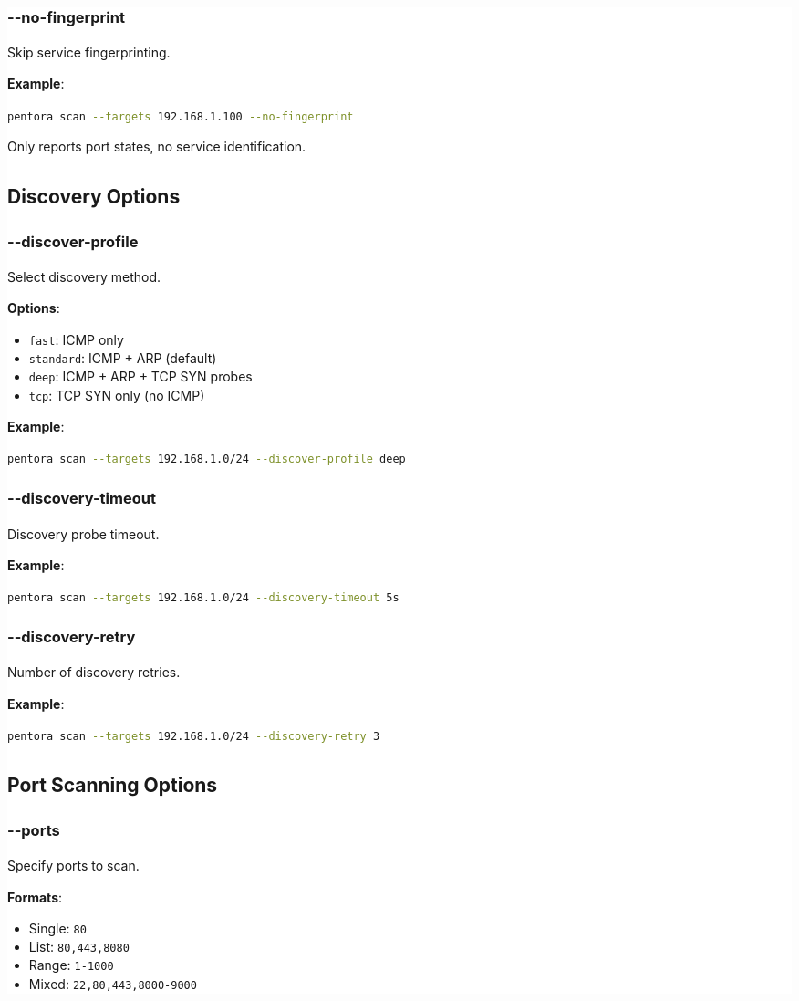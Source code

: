 ### --no-fingerprint

Skip service fingerprinting.

**Example**:
```bash
pentora scan --targets 192.168.1.100 --no-fingerprint
```

Only reports port states, no service identification.

## Discovery Options

### --discover-profile

Select discovery method.

**Options**:
- `fast`: ICMP only
- `standard`: ICMP + ARP (default)
- `deep`: ICMP + ARP + TCP SYN probes
- `tcp`: TCP SYN only (no ICMP)

**Example**:
```bash
pentora scan --targets 192.168.1.0/24 --discover-profile deep
```

### --discovery-timeout

Discovery probe timeout.

**Example**:
```bash
pentora scan --targets 192.168.1.0/24 --discovery-timeout 5s
```

### --discovery-retry

Number of discovery retries.

**Example**:
```bash
pentora scan --targets 192.168.1.0/24 --discovery-retry 3
```

## Port Scanning Options

### --ports

Specify ports to scan.

**Formats**:
- Single: `80`
- List: `80,443,8080`
- Range: `1-1000`
- Mixed: `22,80,443,8000-9000`

